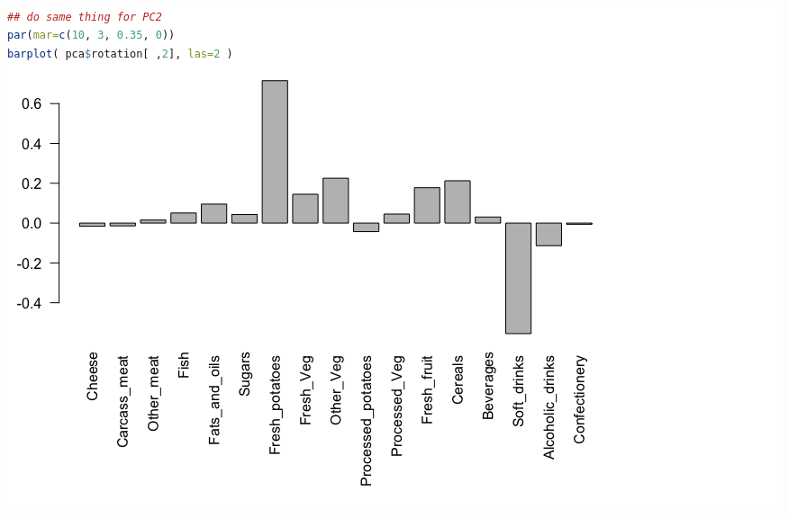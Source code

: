 ``` r
## do same thing for PC2
par(mar=c(10, 3, 0.35, 0))
barplot( pca$rotation[ ,2], las=2 )
```

![](class_8_files/figure-markdown_github/unnamed-chunk-33-1.png)
